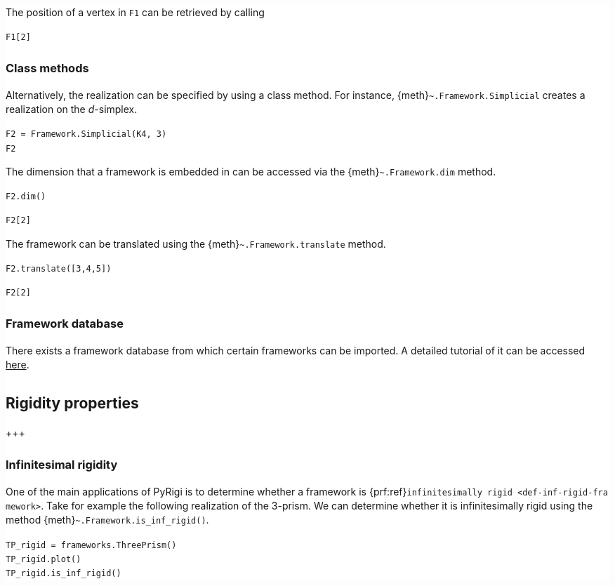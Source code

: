 The position of a vertex in ``F1`` can be retrieved by calling

```{code-cell} ipython3
F1[2]
```

### Class methods

Alternatively, the realization can be specified by using a class method. For instance, {meth}`~.Framework.Simplicial` creates
a realization on the $d$-simplex. 

```{code-cell} ipython3
F2 = Framework.Simplicial(K4, 3)
F2
```

The dimension that a framework is embedded in can be accessed via the {meth}`~.Framework.dim` method.

```{code-cell} ipython3
F2.dim()
```

```{code-cell} ipython3
F2[2]
```

The framework can be translated using the {meth}`~.Framework.translate` method.

```{code-cell} ipython3
F2.translate([3,4,5])
```

```{code-cell} ipython3
F2[2]
```

### Framework database

There exists a framework database from which certain frameworks can be imported.
A detailed tutorial of it can be accessed [here](tutorial-framework-database).

## Rigidity properties

+++

### Infinitesimal rigidity

One of the main applications of PyRigi is to determine whether a framework is
{prf:ref}`infinitesimally rigid <def-inf-rigid-framework>`. Take for example the following realization of the 3-prism.
We can determine whether it is infinitesimally rigid using the method {meth}`~.Framework.is_inf_rigid()`.

```{code-cell} ipython3
TP_rigid = frameworks.ThreePrism()
TP_rigid.plot()
TP_rigid.is_inf_rigid()
```
